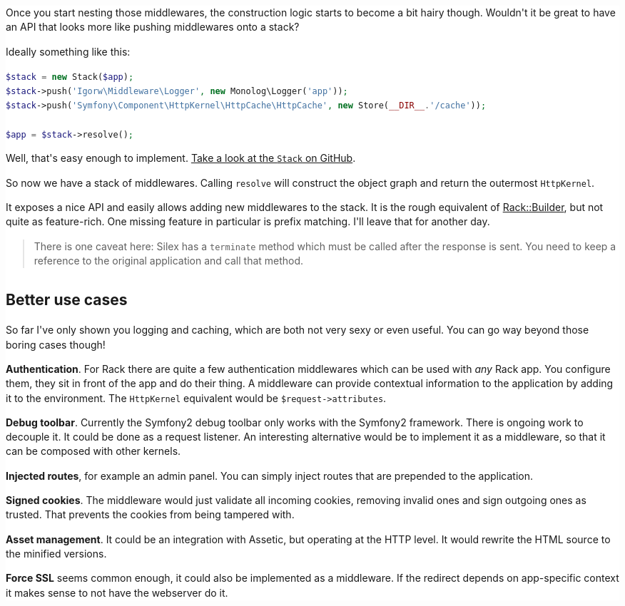 Once you start nesting those middlewares, the construction logic starts to
become a bit hairy though. Wouldn't it be great to have an API that looks more
like pushing middlewares onto a stack?

Ideally something like this:

~~~php
$stack = new Stack($app);
$stack->push('Igorw\Middleware\Logger', new Monolog\Logger('app'));
$stack->push('Symfony\Component\HttpKernel\HttpCache\HttpCache', new Store(__DIR__.'/cache'));

$app = $stack->resolve();
~~~

Well, that's easy enough to implement. [Take a look at the `Stack` on
GitHub](https://github.com/igorw/middleware/blob/master/src/Igorw/Middleware/Stack.php).

So now we have a stack of middlewares. Calling `resolve` will construct the
object graph and return the outermost `HttpKernel`.

It exposes a nice API and easily allows adding new middlewares to the stack.
It is the rough equivalent of
[Rack::Builder](http://rack.rubyforge.org/doc/Rack/Builder.html), but not
quite as feature-rich. One missing feature in particular is prefix matching.
I'll leave that for another day.

> There is one caveat here: Silex has a `terminate` method which must be
> called after the response is sent. You need to keep a reference to the
> original application and call that method.

## Better use cases

So far I've only shown you logging and caching, which are both not very sexy
or even useful. You can go way beyond those boring cases though!

**Authentication**. For Rack there are quite a few authentication middlewares
which can be used with *any* Rack app. You configure them, they sit in front
of the app and do their thing. A middleware can provide contextual information
to the application by adding it to the environment. The `HttpKernel`
equivalent would be `$request->attributes`.

**Debug toolbar**. Currently the Symfony2 debug toolbar only works with the
Symfony2 framework. There is ongoing work to decouple it. It could be done as
a request listener. An interesting alternative would be to implement it as a
middleware, so that it can be composed with other kernels.

**Injected routes**, for example an admin panel. You can simply inject routes
that are prepended to the application.

**Signed cookies**. The middleware would just validate all incoming cookies,
removing invalid ones and sign outgoing ones as trusted. That prevents the
cookies from being tampered with.

**Asset management**. It could be an integration with Assetic, but operating
at the HTTP level. It would rewrite the HTML source to the minified versions.

**Force SSL** seems common enough, it could also be implemented as a
middleware. If the redirect depends on app-specific context it makes sense to
not have the webserver do it.
